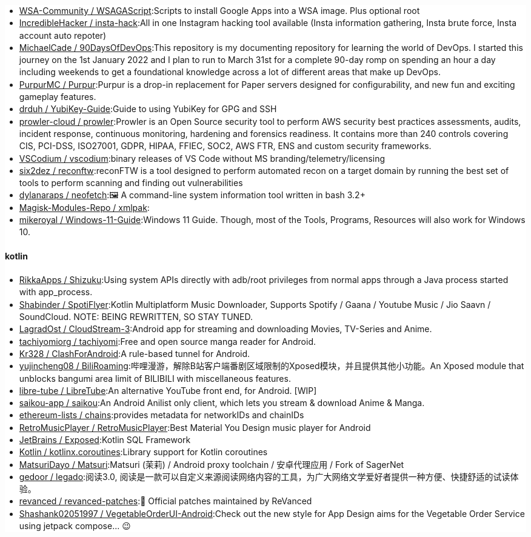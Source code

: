 * [WSA-Community / WSAGAScript](https://github.com/WSA-Community/WSAGAScript):Scripts to install Google Apps into a WSA image. Plus optional root
* [IncredibleHacker / insta-hack](https://github.com/IncredibleHacker/insta-hack):All in one Instagram hacking tool available (Insta information gathering, Insta brute force, Insta account auto repoter)
* [MichaelCade / 90DaysOfDevOps](https://github.com/MichaelCade/90DaysOfDevOps):This repository is my documenting repository for learning the world of DevOps. I started this journey on the 1st January 2022 and I plan to run to March 31st for a complete 90-day romp on spending an hour a day including weekends to get a foundational knowledge across a lot of different areas that make up DevOps.
* [PurpurMC / Purpur](https://github.com/PurpurMC/Purpur):Purpur is a drop-in replacement for Paper servers designed for configurability, and new fun and exciting gameplay features.
* [drduh / YubiKey-Guide](https://github.com/drduh/YubiKey-Guide):Guide to using YubiKey for GPG and SSH
* [prowler-cloud / prowler](https://github.com/prowler-cloud/prowler):Prowler is an Open Source security tool to perform AWS security best practices assessments, audits, incident response, continuous monitoring, hardening and forensics readiness. It contains more than 240 controls covering CIS, PCI-DSS, ISO27001, GDPR, HIPAA, FFIEC, SOC2, AWS FTR, ENS and custom security frameworks.
* [VSCodium / vscodium](https://github.com/VSCodium/vscodium):binary releases of VS Code without MS branding/telemetry/licensing
* [six2dez / reconftw](https://github.com/six2dez/reconftw):reconFTW is a tool designed to perform automated recon on a target domain by running the best set of tools to perform scanning and finding out vulnerabilities
* [dylanaraps / neofetch](https://github.com/dylanaraps/neofetch):🖼️
A command-line system information tool written in bash 3.2+
* [Magisk-Modules-Repo / xmlpak](https://github.com/Magisk-Modules-Repo/xmlpak):
* [mikeroyal / Windows-11-Guide](https://github.com/mikeroyal/Windows-11-Guide):Windows 11 Guide. Though, most of the Tools, Programs, Resources will also work for Windows 10.

#### kotlin
* [RikkaApps / Shizuku](https://github.com/RikkaApps/Shizuku):Using system APIs directly with adb/root privileges from normal apps through a Java process started with app_process.
* [Shabinder / SpotiFlyer](https://github.com/Shabinder/SpotiFlyer):Kotlin Multiplatform Music Downloader, Supports Spotify / Gaana / Youtube Music / Jio Saavn / SoundCloud. NOTE: BEING REWRITTEN, SO STAY TUNED.
* [LagradOst / CloudStream-3](https://github.com/LagradOst/CloudStream-3):Android app for streaming and downloading Movies, TV-Series and Anime.
* [tachiyomiorg / tachiyomi](https://github.com/tachiyomiorg/tachiyomi):Free and open source manga reader for Android.
* [Kr328 / ClashForAndroid](https://github.com/Kr328/ClashForAndroid):A rule-based tunnel for Android.
* [yujincheng08 / BiliRoaming](https://github.com/yujincheng08/BiliRoaming):哔哩漫游，解除B站客户端番剧区域限制的Xposed模块，并且提供其他小功能。An Xposed module that unblocks bangumi area limit of BILIBILI with miscellaneous features.
* [libre-tube / LibreTube](https://github.com/libre-tube/LibreTube):An alternative YouTube front end, for Android. [WIP]
* [saikou-app / saikou](https://github.com/saikou-app/saikou):An Android Anilist only client, which lets you stream & download Anime & Manga.
* [ethereum-lists / chains](https://github.com/ethereum-lists/chains):provides metadata for networkIDs and chainIDs
* [RetroMusicPlayer / RetroMusicPlayer](https://github.com/RetroMusicPlayer/RetroMusicPlayer):Best Material You Design music player for Android
* [JetBrains / Exposed](https://github.com/JetBrains/Exposed):Kotlin SQL Framework
* [Kotlin / kotlinx.coroutines](https://github.com/Kotlin/kotlinx.coroutines):Library support for Kotlin coroutines
* [MatsuriDayo / Matsuri](https://github.com/MatsuriDayo/Matsuri):Matsuri (茉莉) / Android proxy toolchain / 安卓代理应用 / Fork of SagerNet
* [gedoor / legado](https://github.com/gedoor/legado):阅读3.0, 阅读是一款可以自定义来源阅读网络内容的工具，为广大网络文学爱好者提供一种方便、快捷舒适的试读体验。
* [revanced / revanced-patches](https://github.com/revanced/revanced-patches):🧩
Official patches maintained by ReVanced
* [Shashank02051997 / VegetableOrderUI-Android](https://github.com/Shashank02051997/VegetableOrderUI-Android):Check out the new style for App Design aims for the Vegetable Order Service using jetpack compose...
😉
